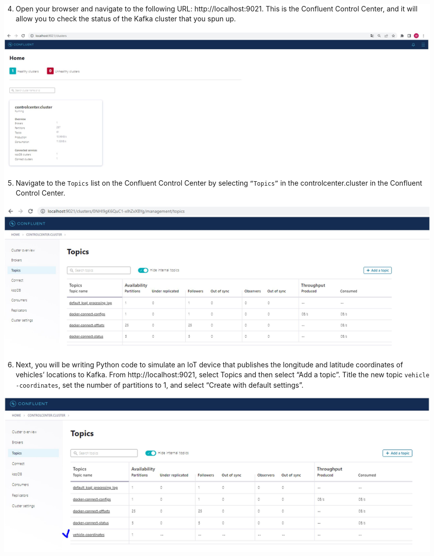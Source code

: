4. Open your browser and navigate to the following URL: http://localhost:9021. This is the Confluent Control Center, and it will allow you to check the status of the Kafka cluster that you spun up.

![alt text for screen readers](screenshot4.JPG "Text to show on mouseover")

5. Navigate to the `Topics` list on the Confluent Control Center by selecting `“Topics”` in the controlcenter.cluster in the Confluent Control Center.

![alt text for screen readers](screenshot5.JPG "Text to show on mouseover")

6. Next, you will be writing Python code to simulate an IoT device that publishes the longitude and latitude coordinates of vehicles’ locations to Kafka. From http://localhost:9021, select Topics and then select “Add a topic”. Title the new topic `vehicle-coordinates`, set the number of partitions to 1, and select “Create with default settings”.

![alt text for screen readers](screenshot6.JPG "Text to show on mouseover")
